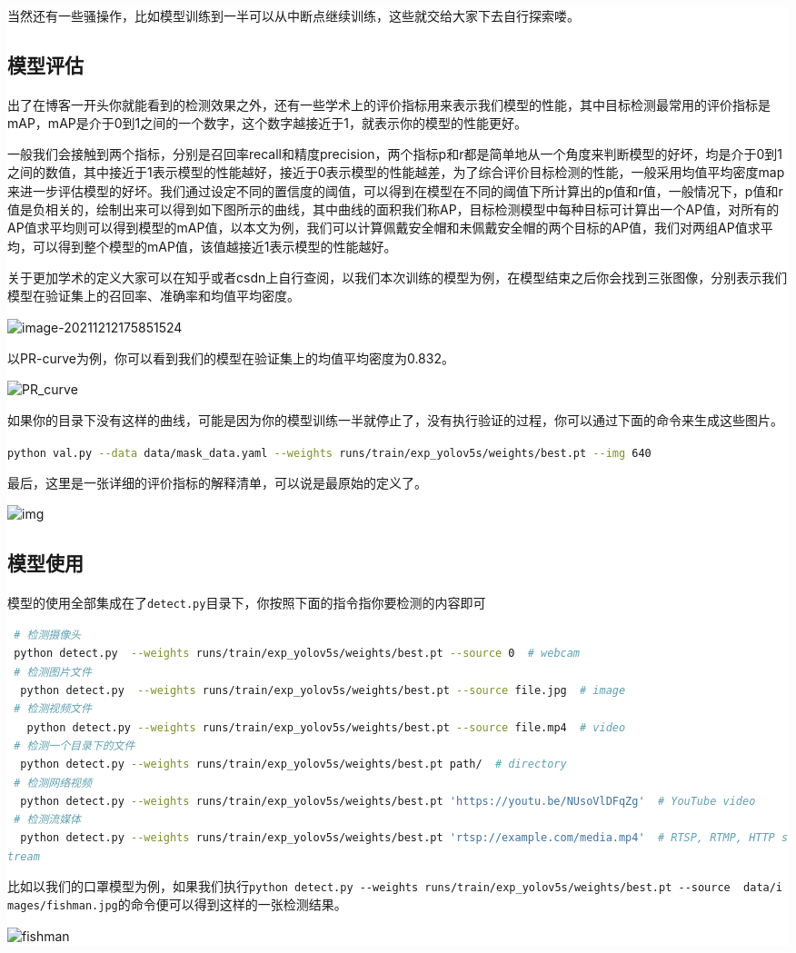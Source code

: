 当然还有一些骚操作，比如模型训练到一半可以从中断点继续训练，这些就交给大家下去自行探索喽。

## 模型评估

出了在博客一开头你就能看到的检测效果之外，还有一些学术上的评价指标用来表示我们模型的性能，其中目标检测最常用的评价指标是mAP，mAP是介于0到1之间的一个数字，这个数字越接近于1，就表示你的模型的性能更好。

一般我们会接触到两个指标，分别是召回率recall和精度precision，两个指标p和r都是简单地从一个角度来判断模型的好坏，均是介于0到1之间的数值，其中接近于1表示模型的性能越好，接近于0表示模型的性能越差，为了综合评价目标检测的性能，一般采用均值平均密度map来进一步评估模型的好坏。我们通过设定不同的置信度的阈值，可以得到在模型在不同的阈值下所计算出的p值和r值，一般情况下，p值和r值是负相关的，绘制出来可以得到如下图所示的曲线，其中曲线的面积我们称AP，目标检测模型中每种目标可计算出一个AP值，对所有的AP值求平均则可以得到模型的mAP值，以本文为例，我们可以计算佩戴安全帽和未佩戴安全帽的两个目标的AP值，我们对两组AP值求平均，可以得到整个模型的mAP值，该值越接近1表示模型的性能越好。

关于更加学术的定义大家可以在知乎或者csdn上自行查阅，以我们本次训练的模型为例，在模型结束之后你会找到三张图像，分别表示我们模型在验证集上的召回率、准确率和均值平均密度。

![image-20211212175851524](https://vehicle4cm.oss-cn-beijing.aliyuncs.com/typoraimgs/image-20211212175851524.png)

以PR-curve为例，你可以看到我们的模型在验证集上的均值平均密度为0.832。

![PR_curve](https://vehicle4cm.oss-cn-beijing.aliyuncs.com/typoraimgs/PR_curve.png)

如果你的目录下没有这样的曲线，可能是因为你的模型训练一半就停止了，没有执行验证的过程，你可以通过下面的命令来生成这些图片。

```bash
python val.py --data data/mask_data.yaml --weights runs/train/exp_yolov5s/weights/best.pt --img 640
```

最后，这里是一张详细的评价指标的解释清单，可以说是最原始的定义了。

![img](https://vehicle4cm.oss-cn-beijing.aliyuncs.com/typoraimgs/20200411141530456.png)

## 模型使用

模型的使用全部集成在了`detect.py`目录下，你按照下面的指令指你要检测的内容即可

```bash
 # 检测摄像头
 python detect.py  --weights runs/train/exp_yolov5s/weights/best.pt --source 0  # webcam
 # 检测图片文件
  python detect.py  --weights runs/train/exp_yolov5s/weights/best.pt --source file.jpg  # image 
 # 检测视频文件
   python detect.py --weights runs/train/exp_yolov5s/weights/best.pt --source file.mp4  # video
 # 检测一个目录下的文件
  python detect.py --weights runs/train/exp_yolov5s/weights/best.pt path/  # directory
 # 检测网络视频
  python detect.py --weights runs/train/exp_yolov5s/weights/best.pt 'https://youtu.be/NUsoVlDFqZg'  # YouTube video
 # 检测流媒体
  python detect.py --weights runs/train/exp_yolov5s/weights/best.pt 'rtsp://example.com/media.mp4'  # RTSP, RTMP, HTTP stream                            
```

比如以我们的口罩模型为例，如果我们执行`python detect.py --weights runs/train/exp_yolov5s/weights/best.pt --source  data/images/fishman.jpg`的命令便可以得到这样的一张检测结果。

![fishman](https://vehicle4cm.oss-cn-beijing.aliyuncs.com/typoraimgs/fishman.jpg)
